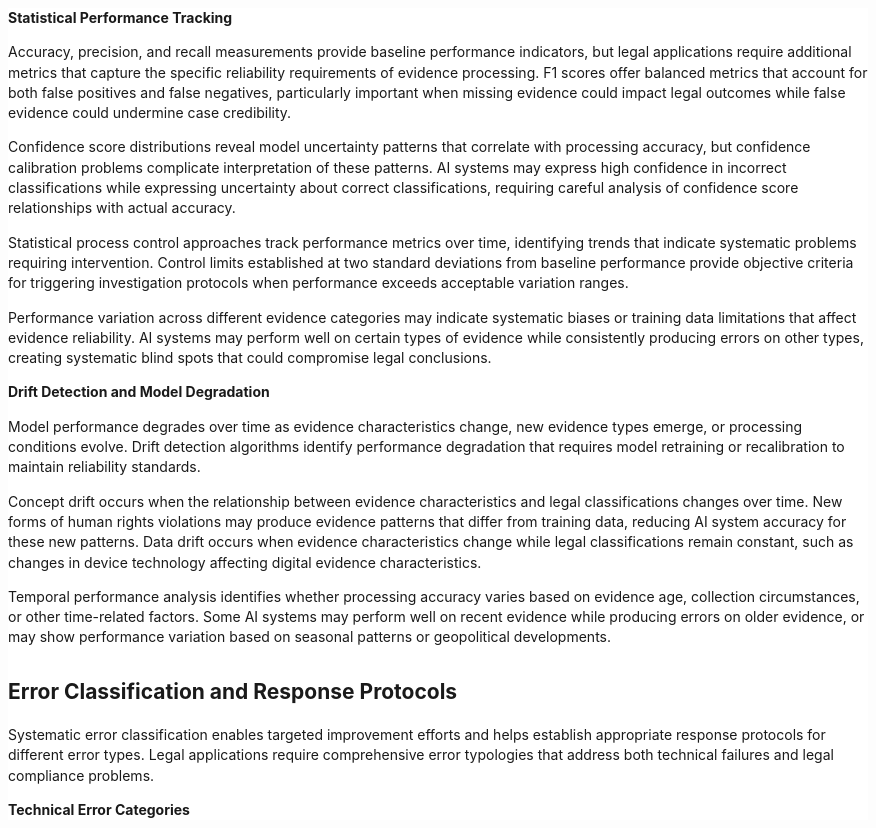 
**Statistical Performance Tracking**


Accuracy, precision, and recall measurements provide baseline performance indicators, but legal applications require additional metrics that capture the specific reliability requirements of evidence processing. F1 scores offer balanced metrics that account for both false positives and false negatives, particularly important when missing evidence could impact legal outcomes while false evidence could undermine case credibility.


Confidence score distributions reveal model uncertainty patterns that correlate with processing accuracy, but confidence calibration problems complicate interpretation of these patterns. AI systems may express high confidence in incorrect classifications while expressing uncertainty about correct classifications, requiring careful analysis of confidence score relationships with actual accuracy.


Statistical process control approaches track performance metrics over time, identifying trends that indicate systematic problems requiring intervention. Control limits established at two standard deviations from baseline performance provide objective criteria for triggering investigation protocols when performance exceeds acceptable variation ranges.


Performance variation across different evidence categories may indicate systematic biases or training data limitations that affect evidence reliability. AI systems may perform well on certain types of evidence while consistently producing errors on other types, creating systematic blind spots that could compromise legal conclusions.


**Drift Detection and Model Degradation**


Model performance degrades over time as evidence characteristics change, new evidence types emerge, or processing conditions evolve. Drift detection algorithms identify performance degradation that requires model retraining or recalibration to maintain reliability standards.


Concept drift occurs when the relationship between evidence characteristics and legal classifications changes over time. New forms of human rights violations may produce evidence patterns that differ from training data, reducing AI system accuracy for these new patterns. Data drift occurs when evidence characteristics change while legal classifications remain constant, such as changes in device technology affecting digital evidence characteristics.


Temporal performance analysis identifies whether processing accuracy varies based on evidence age, collection circumstances, or other time-related factors. Some AI systems may perform well on recent evidence while producing errors on older evidence, or may show performance variation based on seasonal patterns or geopolitical developments.


## Error Classification and Response Protocols


Systematic error classification enables targeted improvement efforts and helps establish appropriate response protocols for different error types. Legal applications require comprehensive error typologies that address both technical failures and legal compliance problems.


**Technical Error Categories**

